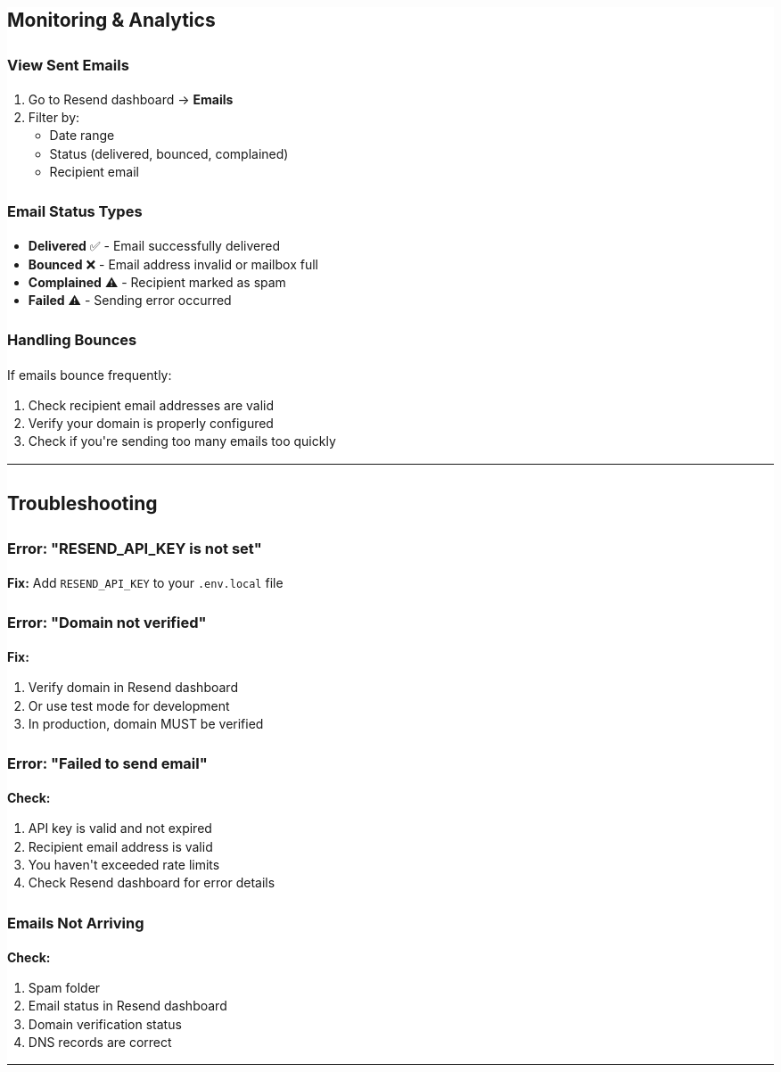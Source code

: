 ## Monitoring & Analytics

### View Sent Emails

1. Go to Resend dashboard → **Emails**
2. Filter by:
   - Date range
   - Status (delivered, bounced, complained)
   - Recipient email

### Email Status Types

- **Delivered** ✅ - Email successfully delivered
- **Bounced** ❌ - Email address invalid or mailbox full
- **Complained** ⚠️ - Recipient marked as spam
- **Failed** ⚠️ - Sending error occurred

### Handling Bounces

If emails bounce frequently:
1. Check recipient email addresses are valid
2. Verify your domain is properly configured
3. Check if you're sending too many emails too quickly

---

## Troubleshooting

### Error: "RESEND_API_KEY is not set"

**Fix:** Add `RESEND_API_KEY` to your `.env.local` file

### Error: "Domain not verified"

**Fix:**
1. Verify domain in Resend dashboard
2. Or use test mode for development
3. In production, domain MUST be verified

### Error: "Failed to send email"

**Check:**
1. API key is valid and not expired
2. Recipient email address is valid
3. You haven't exceeded rate limits
4. Check Resend dashboard for error details

### Emails Not Arriving

**Check:**
1. Spam folder
2. Email status in Resend dashboard
3. Domain verification status
4. DNS records are correct

---